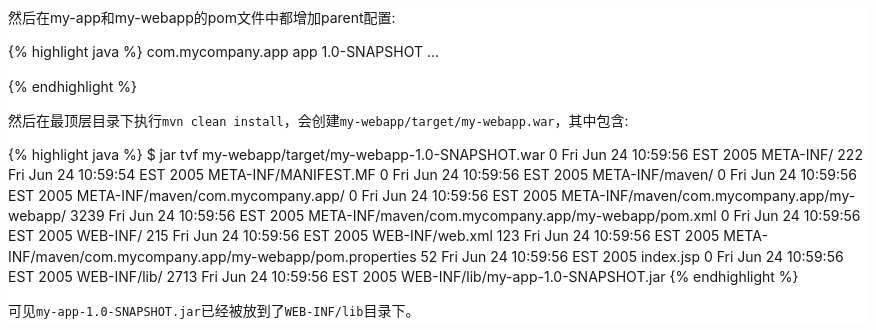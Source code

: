 然后在my-app和my-webapp的pom文件中都增加parent配置:

{% highlight java %}
<project xmlns="http://maven.apache.org/POM/4.0.0"
  xmlns:xsi="http://www.w3.org/2001/XMLSchema-instance"
  xsi:schemaLocation="http://maven.apache.org/POM/4.0.0
                      http://maven.apache.org/xsd/maven-4.0.0.xsd">
  <parent>
    <groupId>com.mycompany.app</groupId>
    <artifactId>app</artifactId>
    <version>1.0-SNAPSHOT</version>
  </parent>
  ...

{% endhighlight %}

然后在最顶层目录下执行`mvn clean install`，会创建`my-webapp/target/my-webapp.war`，其中包含:

{% highlight java %}
$ jar tvf my-webapp/target/my-webapp-1.0-SNAPSHOT.war
   0 Fri Jun 24 10:59:56 EST 2005 META-INF/
 222 Fri Jun 24 10:59:54 EST 2005 META-INF/MANIFEST.MF
   0 Fri Jun 24 10:59:56 EST 2005 META-INF/maven/
   0 Fri Jun 24 10:59:56 EST 2005 META-INF/maven/com.mycompany.app/
   0 Fri Jun 24 10:59:56 EST 2005 META-INF/maven/com.mycompany.app/my-webapp/
3239 Fri Jun 24 10:59:56 EST 2005 META-INF/maven/com.mycompany.app/my-webapp/pom.xml
   0 Fri Jun 24 10:59:56 EST 2005 WEB-INF/
 215 Fri Jun 24 10:59:56 EST 2005 WEB-INF/web.xml
 123 Fri Jun 24 10:59:56 EST 2005 META-INF/maven/com.mycompany.app/my-webapp/pom.properties
  52 Fri Jun 24 10:59:56 EST 2005 index.jsp
   0 Fri Jun 24 10:59:56 EST 2005 WEB-INF/lib/
2713 Fri Jun 24 10:59:56 EST 2005 WEB-INF/lib/my-app-1.0-SNAPSHOT.jar
{% endhighlight %}

可见`my-app-1.0-SNAPSHOT.jar`已经被放到了`WEB-INF/lib`目录下。
